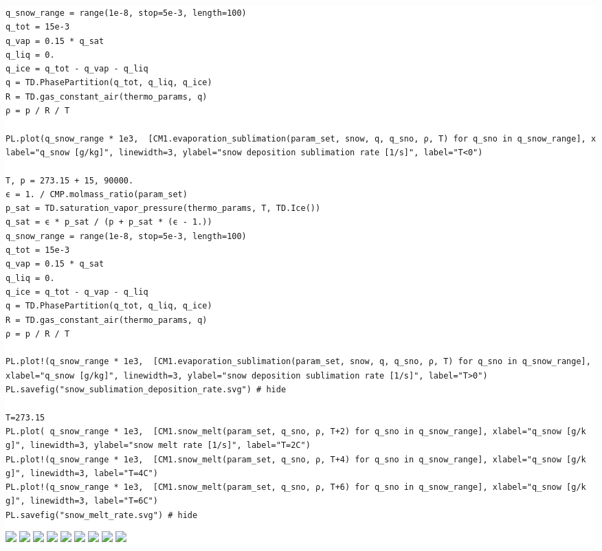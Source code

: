 ```@example example_figures
q_snow_range = range(1e-8, stop=5e-3, length=100)
q_tot = 15e-3
q_vap = 0.15 * q_sat
q_liq = 0.
q_ice = q_tot - q_vap - q_liq
q = TD.PhasePartition(q_tot, q_liq, q_ice)
R = TD.gas_constant_air(thermo_params, q)
ρ = p / R / T

PL.plot(q_snow_range * 1e3,  [CM1.evaporation_sublimation(param_set, snow, q, q_sno, ρ, T) for q_sno in q_snow_range], xlabel="q_snow [g/kg]", linewidth=3, ylabel="snow deposition sublimation rate [1/s]", label="T<0")

T, p = 273.15 + 15, 90000.
ϵ = 1. / CMP.molmass_ratio(param_set)
p_sat = TD.saturation_vapor_pressure(thermo_params, T, TD.Ice())
q_sat = ϵ * p_sat / (p + p_sat * (ϵ - 1.))
q_snow_range = range(1e-8, stop=5e-3, length=100)
q_tot = 15e-3
q_vap = 0.15 * q_sat
q_liq = 0.
q_ice = q_tot - q_vap - q_liq
q = TD.PhasePartition(q_tot, q_liq, q_ice)
R = TD.gas_constant_air(thermo_params, q)
ρ = p / R / T

PL.plot!(q_snow_range * 1e3,  [CM1.evaporation_sublimation(param_set, snow, q, q_sno, ρ, T) for q_sno in q_snow_range], xlabel="q_snow [g/kg]", linewidth=3, ylabel="snow deposition sublimation rate [1/s]", label="T>0")
PL.savefig("snow_sublimation_deposition_rate.svg") # hide

T=273.15
PL.plot( q_snow_range * 1e3,  [CM1.snow_melt(param_set, q_sno, ρ, T+2) for q_sno in q_snow_range], xlabel="q_snow [g/kg]", linewidth=3, ylabel="snow melt rate [1/s]", label="T=2C")
PL.plot!(q_snow_range * 1e3,  [CM1.snow_melt(param_set, q_sno, ρ, T+4) for q_sno in q_snow_range], xlabel="q_snow [g/kg]", linewidth=3, label="T=4C")
PL.plot!(q_snow_range * 1e3,  [CM1.snow_melt(param_set, q_sno, ρ, T+6) for q_sno in q_snow_range], xlabel="q_snow [g/kg]", linewidth=3, label="T=6C")
PL.savefig("snow_melt_rate.svg") # hide

```
![](terminal_velocity.svg)
![](autoconversion_rate.svg)
![](accretion_rate.svg)
![](accretion_rain_sink_rate.svg)
![](accretion_snow_rain_below_freeze.svg)
![](accretion_snow_rain_above_freeze.svg)
![](rain_evaporation_rate.svg)
![](snow_sublimation_deposition_rate.svg)
![](snow_melt_rate.svg)
